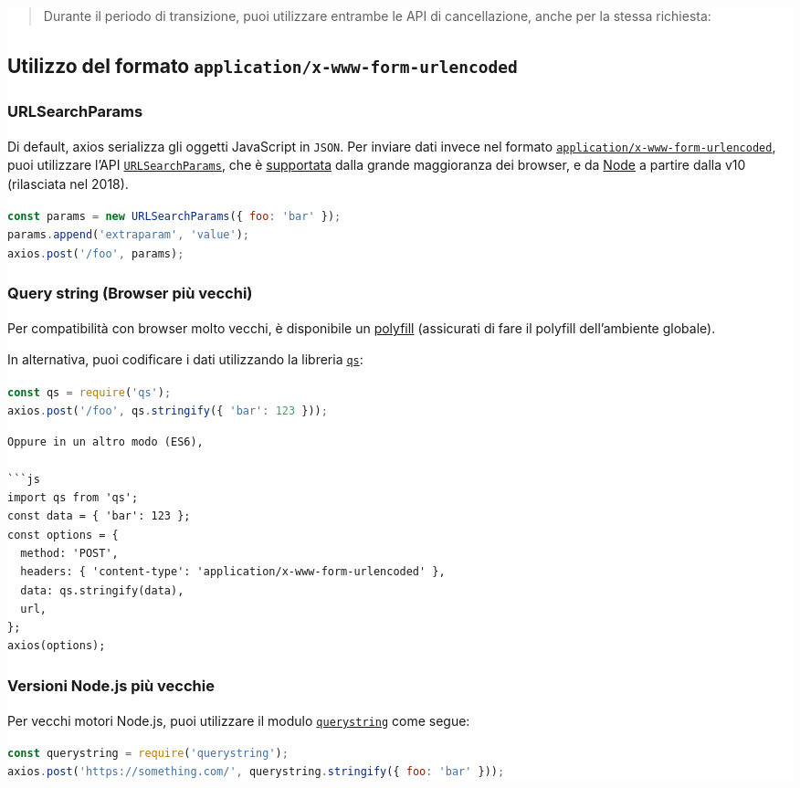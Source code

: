 > Durante il periodo di transizione, puoi utilizzare entrambe le API di cancellazione, anche per la stessa richiesta:

## Utilizzo del formato `application/x-www-form-urlencoded`

### URLSearchParams

Di default, axios serializza gli oggetti JavaScript in `JSON`. Per inviare dati invece nel formato [`application/x-www-form-urlencoded`](https://developer.mozilla.org/en-US/docs/Web/HTTP/Methods/POST), puoi utilizzare l’API [`URLSearchParams`](https://developer.mozilla.org/en-US/docs/Web/API/URLSearchParams), che è [supportata](http://www.caniuse.com/#feat=urlsearchparams) dalla grande maggioranza dei browser, e da [ Node](https://nodejs.org/api/url.html#url_class_urlsearchparams) a partire dalla v10 (rilasciata nel 2018).

```js
const params = new URLSearchParams({ foo: 'bar' });
params.append('extraparam', 'value');
axios.post('/foo', params);
```

### Query string (Browser più vecchi)

Per compatibilità con browser molto vecchi, è disponibile un [polyfill](https://github.com/WebReflection/url-search-params) (assicurati di fare il polyfill dell’ambiente globale).

In alternativa, puoi codificare i dati utilizzando la libreria [`qs`](https://github.com/ljharb/qs):

```js
const qs = require('qs');
axios.post('/foo', qs.stringify({ 'bar': 123 }));
```
```
Oppure in un altro modo (ES6),

```js
import qs from 'qs';
const data = { 'bar': 123 };
const options = {
  method: 'POST',
  headers: { 'content-type': 'application/x-www-form-urlencoded' },
  data: qs.stringify(data),
  url,
};
axios(options);
```

### Versioni Node.js più vecchie

Per vecchi motori Node.js, puoi utilizzare il modulo [`querystring`](https://nodejs.org/api/querystring.html) come segue:

```js
const querystring = require('querystring');
axios.post('https://something.com/', querystring.stringify({ foo: 'bar' }));
```
